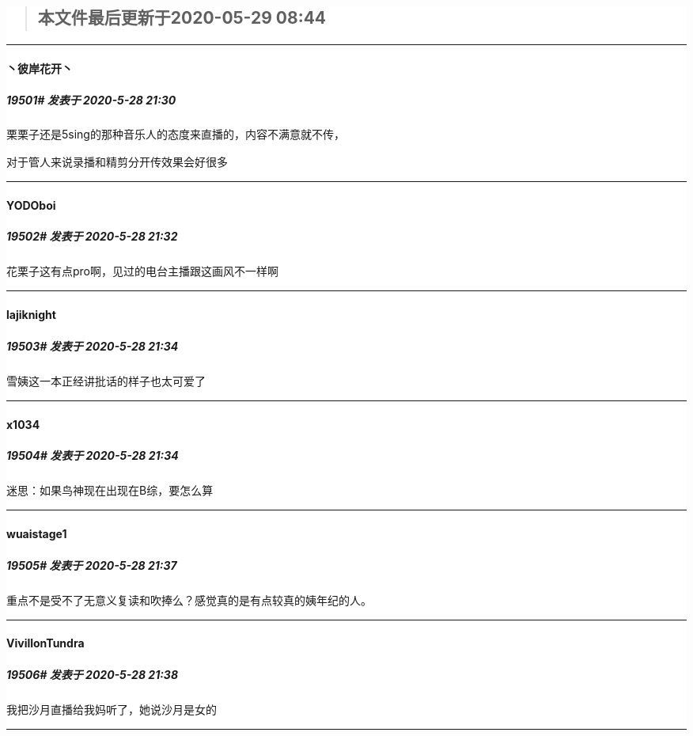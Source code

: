 > ## **本文件最后更新于2020-05-29 08:44** 


*****

####  丶彼岸花开丶  
##### 19501#       发表于 2020-5-28 21:30


栗栗子还是5sing的那种音乐人的态度来直播的，内容不满意就不传，

对于管人来说录播和精剪分开传效果会好很多


*****

####  YODOboi  
##### 19502#       发表于 2020-5-28 21:32


花栗子这有点pro啊，见过的电台主播跟这画风不一样啊


*****

####  lajiknight  
##### 19503#       发表于 2020-5-28 21:34


雪姨这一本正经讲批话的样子也太可爱了


*****

####  x1034  
##### 19504#       发表于 2020-5-28 21:34


迷思：如果鸟神现在出现在B综，要怎么算


*****

####  wuaistage1  
##### 19505#       发表于 2020-5-28 21:37


重点不是受不了无意义复读和吹捧么？感觉真的是有点较真的姨年纪的人。


*****

####  VivillonTundra  
##### 19506#       发表于 2020-5-28 21:38


我把沙月直播给我妈听了，她说沙月是女的


*****
